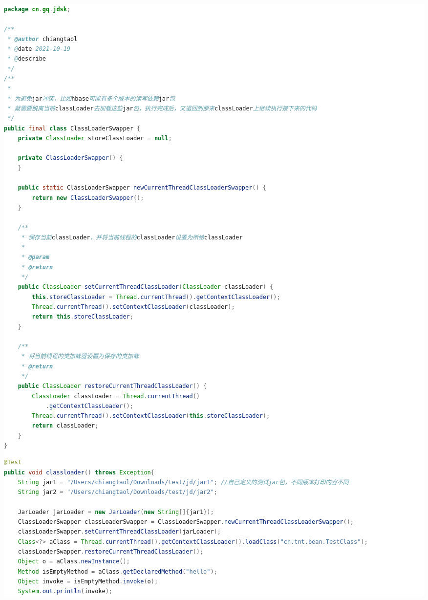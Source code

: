 ```java
package cn.gq.jdsk;

/**
 * @author chiangtaol
 * @date 2021-10-19
 * @describe
 */
/**
 *
 * 为避免jar冲突，比如hbase可能有多个版本的读写依赖jar包
 * 就需要脱离当前classLoader去加载这些jar包，执行完成后，又退回到原来classLoader上继续执行接下来的代码
 */
public final class ClassLoaderSwapper {
    private ClassLoader storeClassLoader = null;

    private ClassLoaderSwapper() {
    }

    public static ClassLoaderSwapper newCurrentThreadClassLoaderSwapper() {
        return new ClassLoaderSwapper();
    }

    /**
     * 保存当前classLoader，并将当前线程的classLoader设置为所给classLoader
     *
     * @param
     * @return
     */
    public ClassLoader setCurrentThreadClassLoader(ClassLoader classLoader) {
        this.storeClassLoader = Thread.currentThread().getContextClassLoader();
        Thread.currentThread().setContextClassLoader(classLoader);
        return this.storeClassLoader;
    }

    /**
     * 将当前线程的类加载器设置为保存的类加载
     * @return
     */
    public ClassLoader restoreCurrentThreadClassLoader() {
        ClassLoader classLoader = Thread.currentThread()
            .getContextClassLoader();
        Thread.currentThread().setContextClassLoader(this.storeClassLoader);
        return classLoader;
    }
}
```

```java
@Test
public void classloader() throws Exception{
    String jar1 = "/Users/chiangtaol/Downloads/test/jd/jar1"; //自己定义的测试jar包，不同版本打印内容不同
    String jar2 = "/Users/chiangtaol/Downloads/test/jd/jar2";

    JarLoader jarLoader = new JarLoader(new String[]{jar1});
    ClassLoaderSwapper classLoaderSwapper = ClassLoaderSwapper.newCurrentThreadClassLoaderSwapper();
    classLoaderSwapper.setCurrentThreadClassLoader(jarLoader);
    Class<?> aClass = Thread.currentThread().getContextClassLoader().loadClass("cn.tnt.bean.TestClass");
    classLoaderSwapper.restoreCurrentThreadClassLoader();
    Object o = aClass.newInstance();
    Method isEmptyMethod = aClass.getDeclaredMethod("hello");
    Object invoke = isEmptyMethod.invoke(o);
    System.out.println(invoke);
```